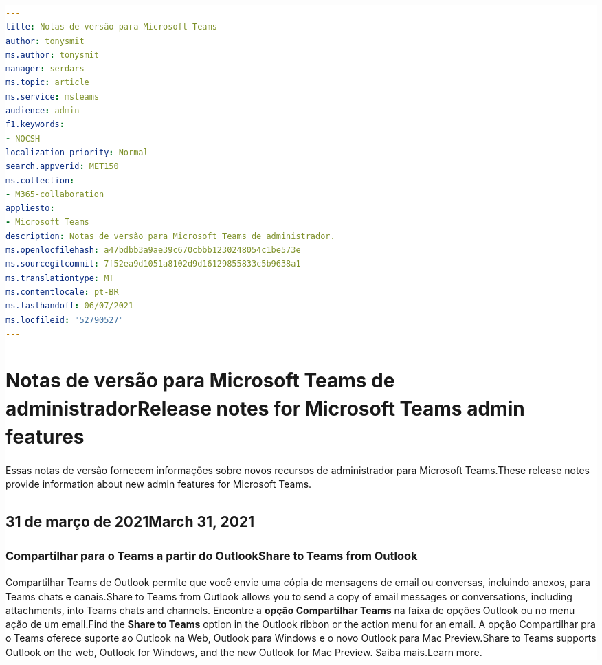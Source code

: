 ```yaml
---
title: Notas de versão para Microsoft Teams
author: tonysmit
ms.author: tonysmit
manager: serdars
ms.topic: article
ms.service: msteams
audience: admin
f1.keywords:
- NOCSH
localization_priority: Normal
search.appverid: MET150
ms.collection:
- M365-collaboration
appliesto:
- Microsoft Teams
description: Notas de versão para Microsoft Teams de administrador.
ms.openlocfilehash: a47bdbb3a9ae39c670cbbb1230248054c1be573e
ms.sourcegitcommit: 7f52ea9d1051a8102d9d16129855833c5b9638a1
ms.translationtype: MT
ms.contentlocale: pt-BR
ms.lasthandoff: 06/07/2021
ms.locfileid: "52790527"
---
```

# <a name="release-notes-for-microsoft-teams-admin-features"></a><span data-ttu-id="a2cee-103">Notas de versão para Microsoft Teams de administrador</span><span class="sxs-lookup"><span data-stu-id="a2cee-103">Release notes for Microsoft Teams admin features</span></span>

<span data-ttu-id="a2cee-104">Essas notas de versão fornecem informações sobre novos recursos de administrador para Microsoft Teams.</span><span class="sxs-lookup"><span data-stu-id="a2cee-104">These release notes provide information about new admin features for Microsoft Teams.</span></span>

## <a name="march-31-2021"></a><span data-ttu-id="a2cee-105">31 de março de 2021</span><span class="sxs-lookup"><span data-stu-id="a2cee-105">March 31, 2021</span></span>

### <a name="share-to-teams-from-outlook"></a><span data-ttu-id="a2cee-106">Compartilhar para o Teams a partir do Outlook</span><span class="sxs-lookup"><span data-stu-id="a2cee-106">Share to Teams from Outlook</span></span>

<span data-ttu-id="a2cee-107">Compartilhar Teams de Outlook permite que você envie uma cópia de mensagens de email ou conversas, incluindo anexos, para Teams chats e canais.</span><span class="sxs-lookup"><span data-stu-id="a2cee-107">Share to Teams from Outlook allows you to send a copy of email messages or conversations, including attachments, into Teams chats and channels.</span></span> <span data-ttu-id="a2cee-108">Encontre a **opção Compartilhar Teams** na faixa de opções Outlook ou no menu ação de um email.</span><span class="sxs-lookup"><span data-stu-id="a2cee-108">Find the **Share to Teams** option in the Outlook ribbon or the action menu for an email.</span></span> <span data-ttu-id="a2cee-109">A opção Compartilhar pra o Teams oferece suporte ao Outlook na Web, Outlook para Windows e o novo Outlook para Mac Preview.</span><span class="sxs-lookup"><span data-stu-id="a2cee-109">Share to Teams supports Outlook on the web, Outlook for Windows, and the new Outlook for Mac Preview.</span></span> <span data-ttu-id="a2cee-110">[Saiba mais](/microsoftteams/teams-outlook-share-teams).</span><span class="sxs-lookup"><span data-stu-id="a2cee-110">[Learn more](/microsoftteams/teams-outlook-share-teams).</span></span>
